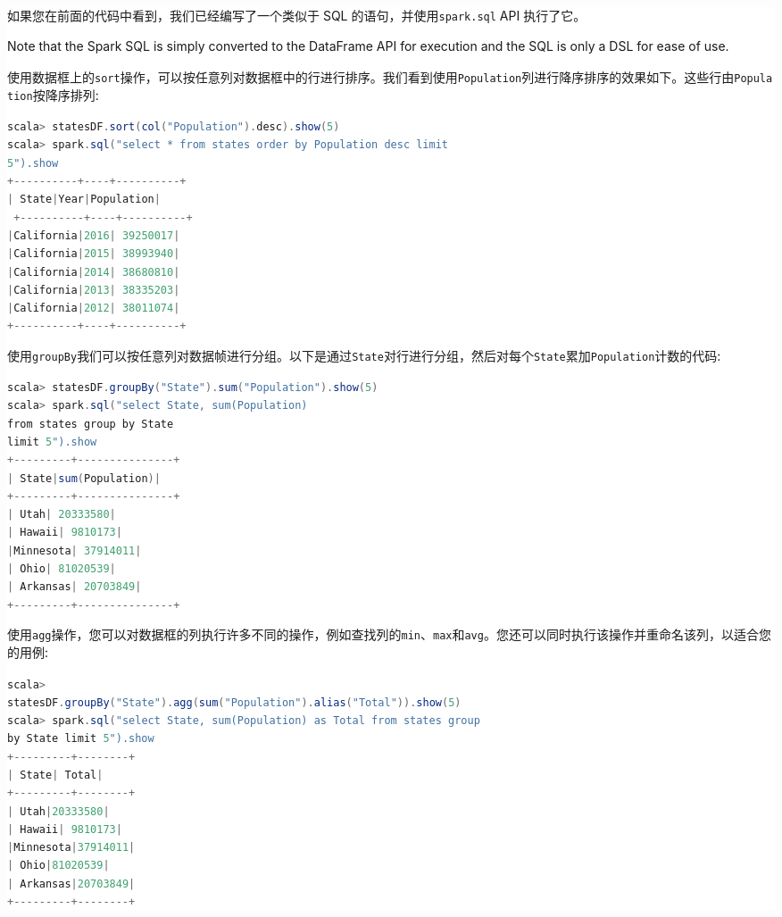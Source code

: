 如果您在前面的代码中看到，我们已经编写了一个类似于 SQL 的语句，并使用`spark.sql` API 执行了它。

Note that the Spark SQL is simply converted to the DataFrame API for execution and the SQL is only a DSL for ease of use.

使用数据框上的`sort`操作，可以按任意列对数据框中的行进行排序。我们看到使用`Population`列进行降序排序的效果如下。这些行由`Population`按降序排列:

```scala
scala> statesDF.sort(col("Population").desc).show(5)
scala> spark.sql("select * from states order by Population desc limit
5").show
+----------+----+----------+
| State|Year|Population|
 +----------+----+----------+
|California|2016| 39250017|
|California|2015| 38993940|
|California|2014| 38680810|
|California|2013| 38335203|
|California|2012| 38011074|
+----------+----+----------+
```

使用`groupBy`我们可以按任意列对数据帧进行分组。以下是通过`State`对行进行分组，然后对每个`State`累加`Population`计数的代码:

```scala
scala> statesDF.groupBy("State").sum("Population").show(5)
scala> spark.sql("select State, sum(Population) 
from states group by State
limit 5").show
+---------+---------------+
| State|sum(Population)|
+---------+---------------+
| Utah| 20333580|
| Hawaii| 9810173|
|Minnesota| 37914011|
| Ohio| 81020539|
| Arkansas| 20703849|
+---------+---------------+
```

使用`agg`操作，您可以对数据框的列执行许多不同的操作，例如查找列的`min`、`max`和`avg`。您还可以同时执行该操作并重命名该列，以适合您的用例:

```scala
scala>
statesDF.groupBy("State").agg(sum("Population").alias("Total")).show(5)
scala> spark.sql("select State, sum(Population) as Total from states group
by State limit 5").show
+---------+--------+
| State| Total|
+---------+--------+
| Utah|20333580|
| Hawaii| 9810173|
|Minnesota|37914011|
| Ohio|81020539|
| Arkansas|20703849|
+---------+--------+
```
